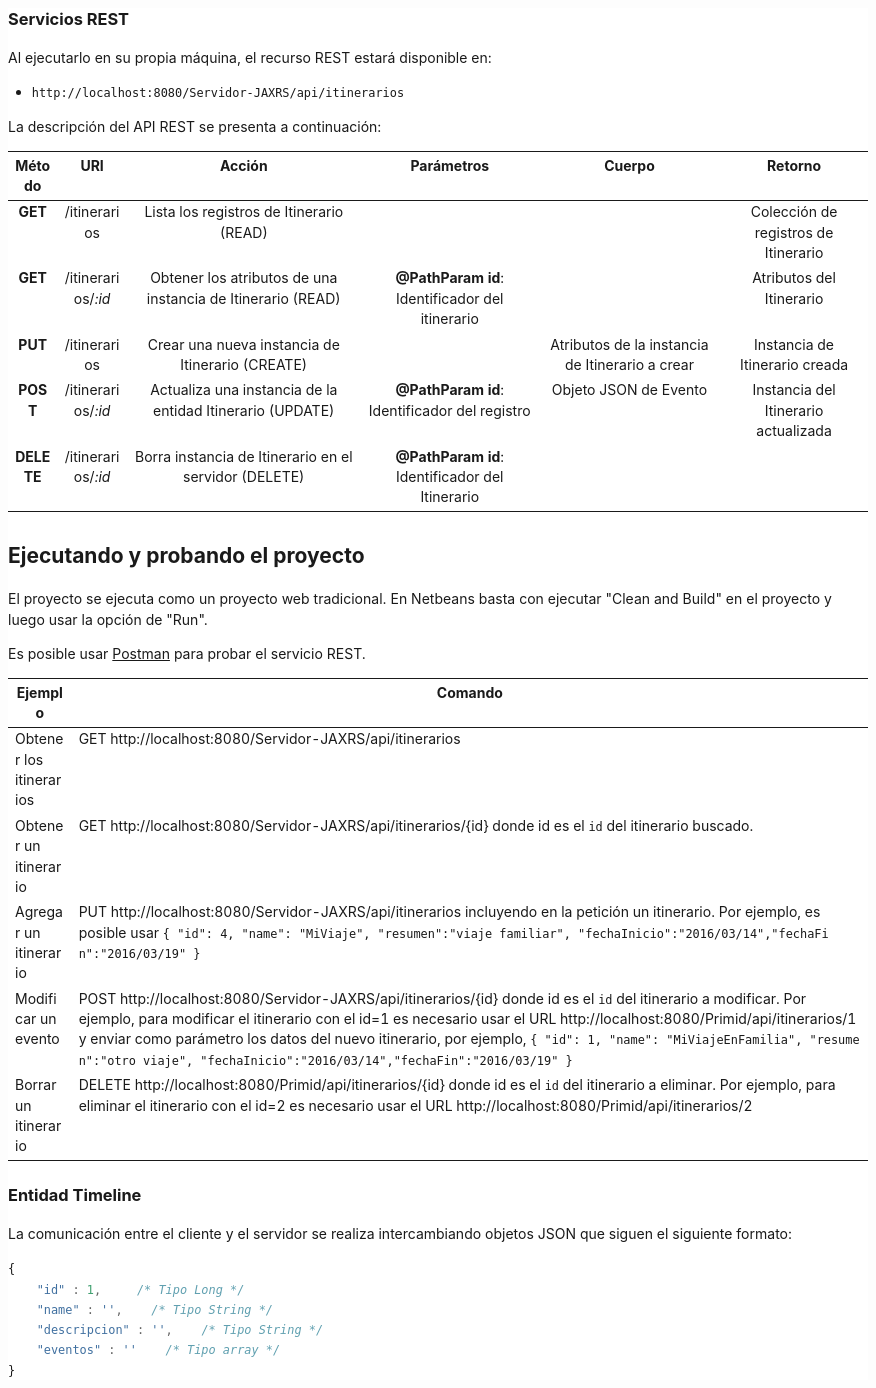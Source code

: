### Servicios REST

Al ejecutarlo en su propia máquina, el recurso REST estará disponible en:
*  `http://localhost:8080/Servidor-JAXRS/api/itinerarios` 

La descripción del API REST se presenta a continuación:

Método|URI|Acción|Parámetros|Cuerpo|Retorno
:--:|:--:|:--:|:--:|:--:|:--:
**GET**|/itinerarios|Lista los registros de Itinerario (READ)|||Colección de registros de Itinerario
**GET**|/itinerarios/*:id*|Obtener los atributos de una instancia de Itinerario (READ)|**@PathParam id**: Identificador del itinerario||Atributos del Itinerario
**PUT**|/itinerarios|Crear una nueva instancia de Itinerario (CREATE)||Atributos de la instancia de Itinerario a crear|Instancia de Itinerario creada
**POST**|/itinerarios/*:id*|Actualiza una instancia de la entidad Itinerario (UPDATE)|**@PathParam id**: Identificador del registro|Objeto JSON de Evento|Instancia del Itinerario actualizada
**DELETE**|/itinerarios/*:id*|Borra instancia de Itinerario en el servidor (DELETE)|**@PathParam id**: Identificador del Itinerario||



## Ejecutando y probando el proyecto

El proyecto se ejecuta como un proyecto web tradicional. 
En Netbeans basta con ejecutar "Clean and Build" en el proyecto y luego usar la opción de "Run".

Es posible usar [Postman](http://www.getpostman.com/) para probar el servicio REST.

| Ejemplo | Comando |
| ------- | ------- |
| Obtener los itinerarios | GET http://localhost:8080/Servidor-JAXRS/api/itinerarios |
| Obtener un itinerario   | GET http://localhost:8080/Servidor-JAXRS/api/itinerarios/{id} donde id es el `id` del itinerario buscado.| 
| Agregar un itinerario   | PUT http://localhost:8080/Servidor-JAXRS/api/itinerarios  incluyendo en la petición un itinerario. Por ejemplo, es posible usar `{ "id": 4, "name": "MiViaje", "resumen":"viaje familiar", "fechaInicio":"2016/03/14","fechaFin":"2016/03/19" }` |
| Modificar un evento | POST http://localhost:8080/Servidor-JAXRS/api/itinerarios/{id} donde id es el `id` del itinerario a modificar. Por ejemplo, para modificar el itinerario con el id=1 es necesario usar el URL http://localhost:8080/Primid/api/itinerarios/1 y enviar como parámetro los datos del nuevo itinerario, por ejemplo, `{ "id": 1, "name": "MiViajeEnFamilia", "resumen":"otro viaje", "fechaInicio":"2016/03/14","fechaFin":"2016/03/19" }` |  
| Borrar un itinerario    | DELETE http://localhost:8080/Primid/api/itinerarios/{id} donde id es el `id` del itinerario a eliminar. Por ejemplo, para eliminar el itinerario con el id=2 es necesario usar el URL http://localhost:8080/Primid/api/itinerarios/2 | 

### Entidad Timeline

La comunicación entre el cliente y el servidor se realiza intercambiando objetos JSON que siguen el siguiente formato:

```javascript
{
    "id" : 1,     /* Tipo Long */
    "name" : '',    /* Tipo String */
    "descripcion" : '',    /* Tipo String */
    "eventos" : ''    /* Tipo array */
}
```
